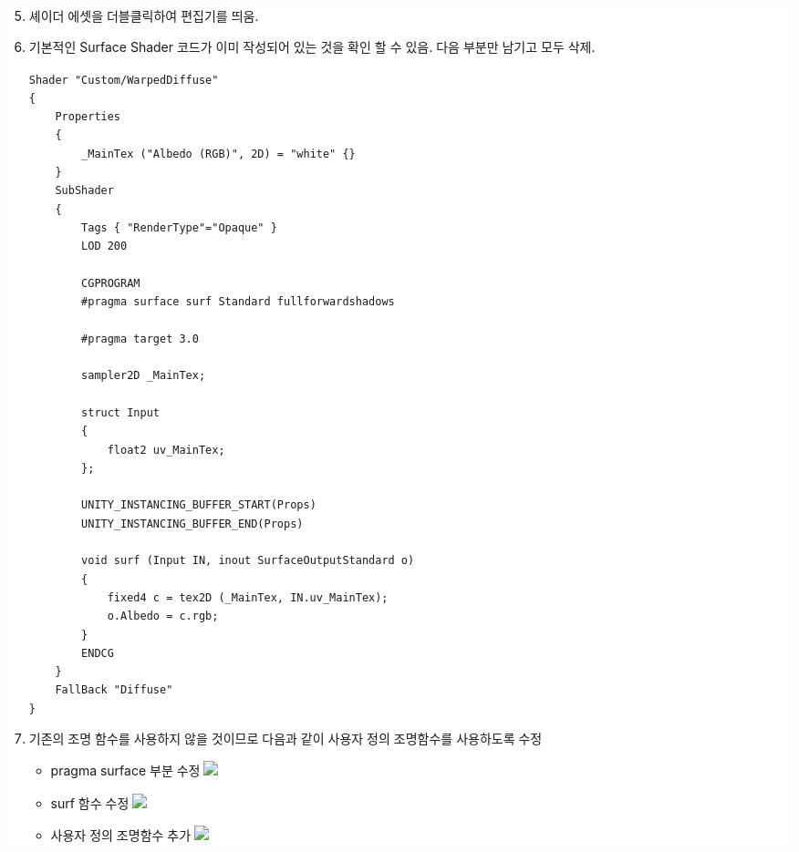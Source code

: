    

5. 셰이더 에셋을 더블클릭하여 편집기를 띄움.

6. 기본적인 Surface Shader 코드가 이미 작성되어 있는 것을 확인 할 수 있음. 다음 부분만 남기고 모두 삭제.

   ```ShaderLab
   Shader "Custom/WarpedDiffuse"
   {
       Properties
       {
           _MainTex ("Albedo (RGB)", 2D) = "white" {}
       }
       SubShader
       {
           Tags { "RenderType"="Opaque" }
           LOD 200
   
           CGPROGRAM
           #pragma surface surf Standard fullforwardshadows
   
           #pragma target 3.0
   
           sampler2D _MainTex;
   
           struct Input
           {
               float2 uv_MainTex;
           };
   
           UNITY_INSTANCING_BUFFER_START(Props)
           UNITY_INSTANCING_BUFFER_END(Props)
   
           void surf (Input IN, inout SurfaceOutputStandard o)
           {
               fixed4 c = tex2D (_MainTex, IN.uv_MainTex);
               o.Albedo = c.rgb;
           }
           ENDCG
       }
       FallBack "Diffuse"
   }
   ```

7. 기존의 조명 함수를 사용하지 않을 것이므로 다음과 같이 사용자 정의 조명함수를 사용하도록 수정

   - pragma surface 부분 수정
     ![][19]

   - surf 함수 수정
     ![][20]

   - 사용자 정의 조명함수 추가
     ![][21]


[01]: ./Img/00/01.png
[02]: ./Img/00/02.png
[03]: ./Img/00/03.png
[04]: ./Img/00/04.png
[05]: ./Img/00/05.png
[06]: ./Img/00/06.png
[07]: ./Img/00/07.png
[08]: ./Img/00/08.png
[09]: ./Img/00/09.png
[10]: ./Img/00/10.png
[11]: ./Img/00/11.png
[12]: ./Img/00/12.png
[13]: ./Img/00/13.png
[14]: ./Img/00/14.png
[15]: ./Img/00/15.png
[16]: ./Img/00/16.png
[17]: ./Img/00/17.png
[18]: ./Img/00/18.png
[19]: ./Img/00/19.png
[20]: ./Img/00/20.png
[21]: ./Img/00/21.png
[22]: ./Img/00/22.png
[23]: ./Img/00/23.png
[24]: ./Img/00/24.png
[25]: ./Img/00/25.png